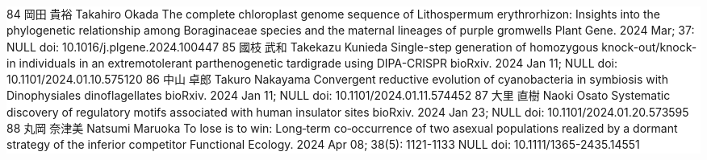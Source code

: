 <tr>
<td>84</td>
<td>岡田 貴裕</td>
<td>Takahiro Okada</td>
<td>The complete chloroplast genome sequence of Lithospermum erythrorhizon: Insights into the phylogenetic relationship among Boraginaceae species and the maternal lineages of purple gromwells</td>
<td>Plant Gene. 2024 Mar; 37:</td>
<td>NULL</td>
<td>doi: 10.1016/j.plgene.2024.100447</td>
</tr>

<tr>
<td>85</td>
<td>國枝 武和</td>
<td>Takekazu Kunieda</td>
<td>Single-step generation of homozygous knock-out/knock-in individuals in an extremotolerant parthenogenetic tardigrade using DIPA-CRISPR</td>
<td>bioRxiv. 2024 Jan 11;</td>
<td>NULL</td>
<td>doi: 10.1101/2024.01.10.575120</td>
</tr>

<tr>
<td>86</td>
<td>中山 卓郎</td>
<td>Takuro Nakayama</td>
<td>Convergent reductive evolution of cyanobacteria in symbiosis with Dinophysiales dinoflagellates</td>
<td>bioRxiv. 2024 Jan 11;</td>
<td>NULL</td>
<td>doi: 10.1101/2024.01.11.574452</td>
</tr>

<tr>
<td>87</td>
<td>大里 直樹</td>
<td>Naoki Osato</td>
<td>Systematic discovery of regulatory motifs associated with human insulator sites</td>
<td>bioRxiv. 2024 Jan 23;</td>
<td>NULL</td>
<td>doi: 10.1101/2024.01.20.573595</td>
</tr>

<tr>
<td>88</td>
<td>丸岡 奈津美</td>
<td>Natsumi Maruoka</td>
<td>To lose is to win: Long‐term co‐occurrence of two asexual populations realized by a dormant strategy of the inferior competitor</td>
<td>Functional Ecology. 2024 Apr 08; 38(5): 1121-1133</td>
<td>NULL</td>
<td>doi: 10.1111/1365-2435.14551</td>
</tr>
